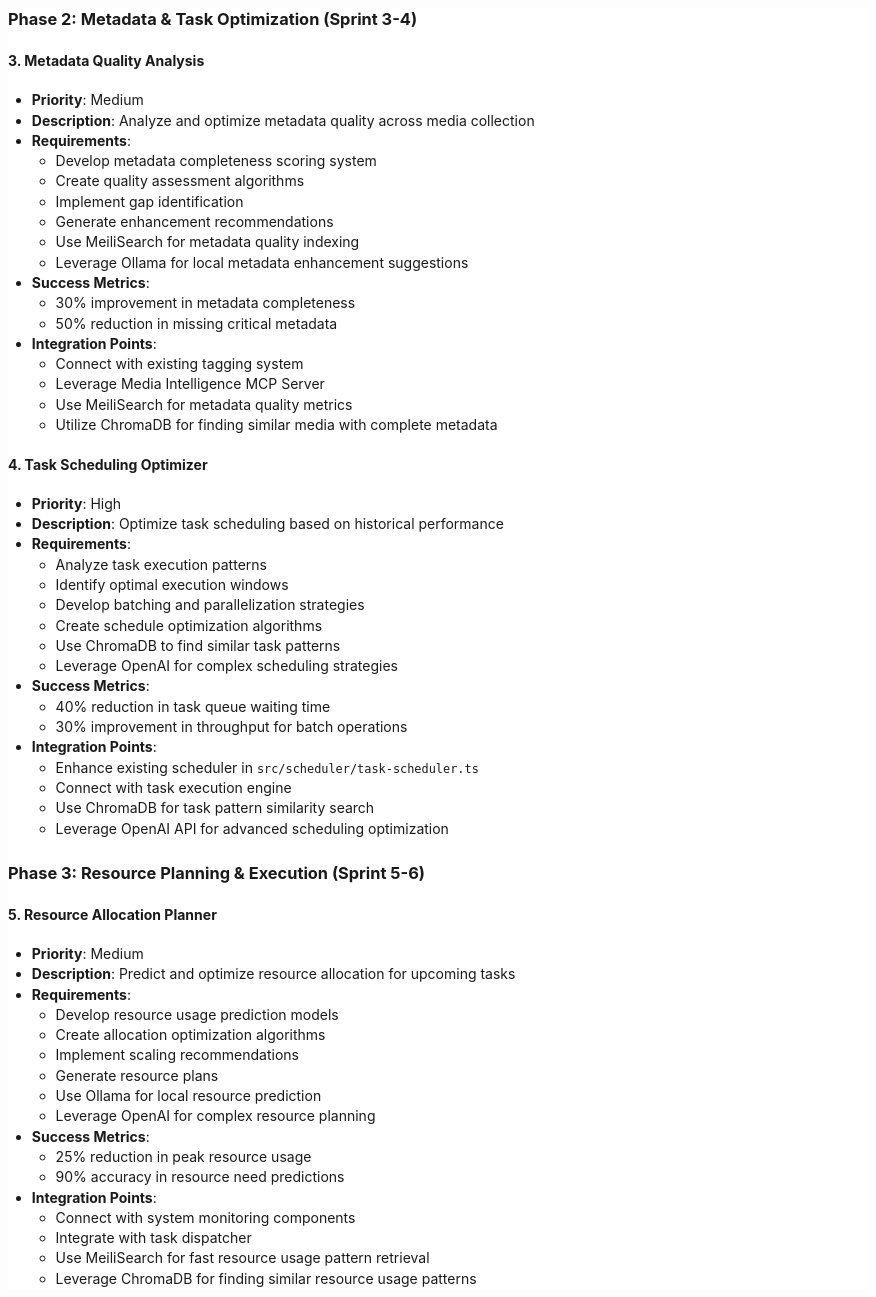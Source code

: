 ### Phase 2: Metadata & Task Optimization (Sprint 3-4)

#### 3. Metadata Quality Analysis
- **Priority**: Medium
- **Description**: Analyze and optimize metadata quality across media collection
- **Requirements**:
  - Develop metadata completeness scoring system
  - Create quality assessment algorithms
  - Implement gap identification
  - Generate enhancement recommendations
  - Use MeiliSearch for metadata quality indexing
  - Leverage Ollama for local metadata enhancement suggestions
- **Success Metrics**:
  - 30% improvement in metadata completeness
  - 50% reduction in missing critical metadata
- **Integration Points**:
  - Connect with existing tagging system
  - Leverage Media Intelligence MCP Server
  - Use MeiliSearch for metadata quality metrics
  - Utilize ChromaDB for finding similar media with complete metadata

#### 4. Task Scheduling Optimizer
- **Priority**: High
- **Description**: Optimize task scheduling based on historical performance
- **Requirements**:
  - Analyze task execution patterns
  - Identify optimal execution windows
  - Develop batching and parallelization strategies
  - Create schedule optimization algorithms
  - Use ChromaDB to find similar task patterns
  - Leverage OpenAI for complex scheduling strategies
- **Success Metrics**:
  - 40% reduction in task queue waiting time
  - 30% improvement in throughput for batch operations
- **Integration Points**:
  - Enhance existing scheduler in `src/scheduler/task-scheduler.ts`
  - Connect with task execution engine
  - Use ChromaDB for task pattern similarity search
  - Leverage OpenAI API for advanced scheduling optimization

### Phase 3: Resource Planning & Execution (Sprint 5-6)

#### 5. Resource Allocation Planner
- **Priority**: Medium
- **Description**: Predict and optimize resource allocation for upcoming tasks
- **Requirements**:
  - Develop resource usage prediction models
  - Create allocation optimization algorithms
  - Implement scaling recommendations
  - Generate resource plans
  - Use Ollama for local resource prediction
  - Leverage OpenAI for complex resource planning
- **Success Metrics**:
  - 25% reduction in peak resource usage
  - 90% accuracy in resource need predictions
- **Integration Points**:
  - Connect with system monitoring components
  - Integrate with task dispatcher
  - Use MeiliSearch for fast resource usage pattern retrieval
  - Leverage ChromaDB for finding similar resource usage patterns
